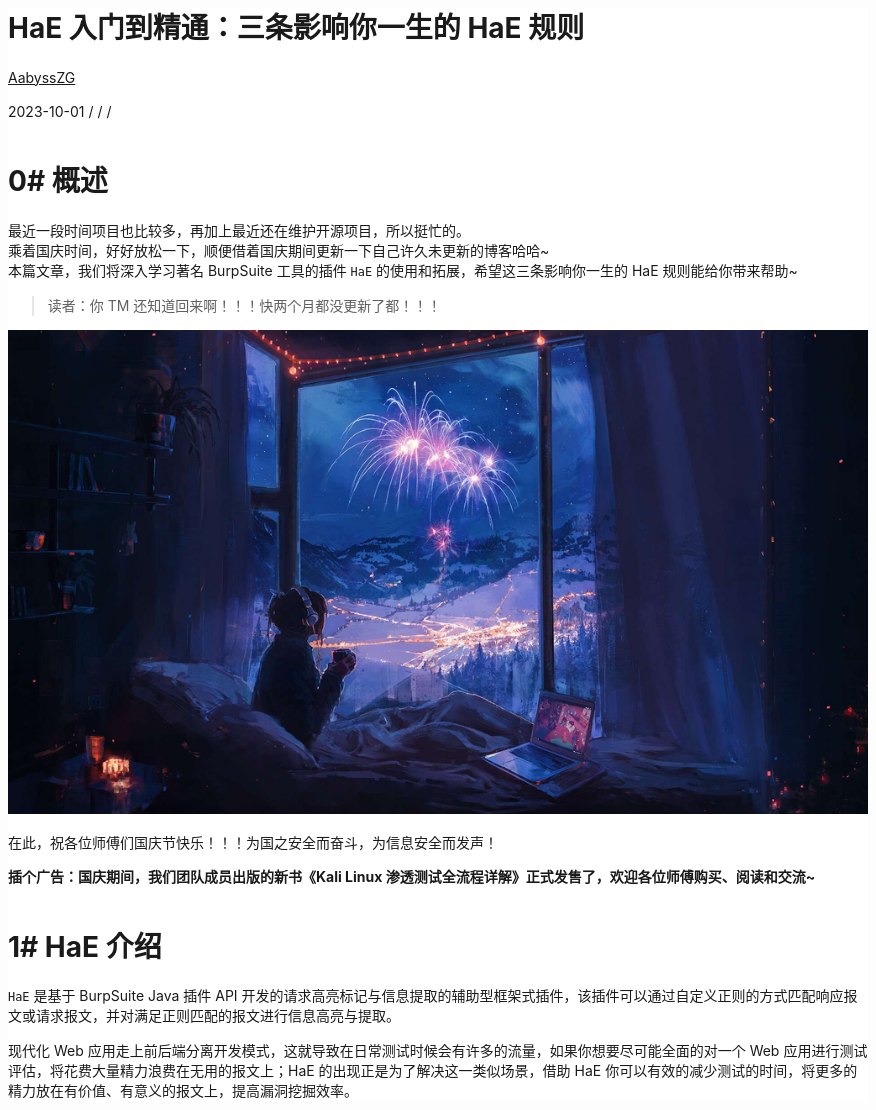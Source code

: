 
# HaE 入门到精通：三条影响你一生的 HaE 规则

[AabyssZG](https://blog.zgsec.cn/author/1/ "AabyssZG")

2023-10-01 / / /

# 0# 概述

最近一段时间项目也比较多，再加上最近还在维护开源项目，所以挺忙的。  
乘着国庆时间，好好放松一下，顺便借着国庆期间更新一下自己许久未更新的博客哈哈~  
本篇文章，我们将深入学习著名 BurpSuite 工具的插件 `HaE` 的使用和拓展，希望这三条影响你一生的 HaE 规则能给你带来帮助~

> 读者：你 TM 还知道回来啊！！！快两个月都没更新了都！！！

![HaE 规则-title.jpg](assets/1708656942-1223d4c8ba670d90ead21b0d0f46b268.jpg "HaE规则-title.jpg")

在此，祝各位师傅们国庆节快乐！！！为国之安全而奋斗，为信息安全而发声！

**插个广告：国庆期间，我们团队成员出版的新书《Kali Linux 渗透测试全流程详解》正式发售了，欢迎各位师傅购买、阅读和交流~**

# 1# HaE 介绍

`HaE` 是基于 BurpSuite Java 插件 API 开发的请求高亮标记与信息提取的辅助型框架式插件，该插件可以通过自定义正则的方式匹配响应报文或请求报文，并对满足正则匹配的报文进行信息高亮与提取。

现代化 Web 应用走上前后端分离开发模式，这就导致在日常测试时候会有许多的流量，如果你想要尽可能全面的对一个 Web 应用进行测试评估，将花费大量精力浪费在无用的报文上；HaE 的出现正是为了解决这一类似场景，借助 HaE 你可以有效的减少测试的时间，将更多的精力放在有价值、有意义的报文上，提高漏洞挖掘效率。
